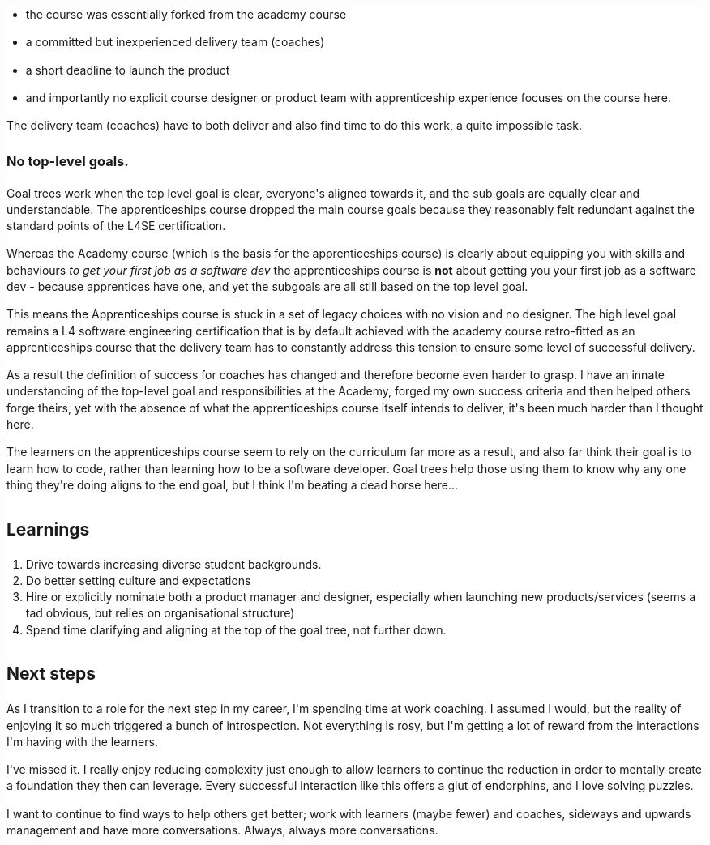 - the course was essentially forked from the academy course

- a committed but inexperienced delivery team (coaches)

- a short deadline to launch the product

- and importantly no explicit course designer or product team with apprenticeship experience focuses on the course here.

The delivery team (coaches) have to both deliver and also find time to do this work, a quite impossible task.

### No top-level goals.
Goal trees work when the top level goal is clear, everyone's aligned towards it, and the sub goals are equally clear and understandable. The apprenticeships course  dropped the main course goals because they reasonably felt redundant against the standard points of the L4SE certification.

Whereas the Academy course (which is the basis for the apprenticeships course) is clearly about equipping you with skills and behaviours _to get your first job as a software dev_ the apprenticeships course is **not** about getting you your first job as a software dev - because apprentices have one, and yet the subgoals are all still based on the top level goal.

This means the Apprenticeships course is stuck in a set of legacy choices with no vision and no designer. The high level goal remains a L4 software engineering certification that is by default achieved with the academy course retro-fitted as an apprenticeships course that the delivery team has to constantly address this tension to ensure some level of successful delivery.

As a result the definition of success for coaches has changed and therefore become even harder to grasp. I have an innate understanding of the top-level goal and responsibilities at the Academy, forged my own success criteria and then helped others forge theirs, yet with the absence of what the apprenticeships course itself intends to deliver, it's been much harder than I thought here.

The learners on the apprenticeships course seem to rely on the curriculum far more as a result, and also far think their goal is to learn how to code, rather than learning how to be a software developer. Goal trees help those using them to know why any one thing they're doing aligns to the end goal, but I think I'm beating a dead horse here...

## Learnings
1. Drive towards increasing diverse student backgrounds.
2. Do better setting culture and expectations
3. Hire or explicitly nominate both a product manager and designer, especially when launching new products/services (seems a tad obvious, but relies on organisational structure)
4. Spend time clarifying and aligning at the top of the goal tree, not further down.

## Next steps

As I transition to a role for the next step in my career, I'm spending time at work coaching. I assumed I would, but the reality of enjoying it so much triggered a bunch of introspection. Not everything is rosy, but I'm getting a lot of reward from the interactions I'm having with the learners.

I've missed it. I really enjoy reducing complexity just enough to allow learners to continue the reduction in order to mentally create a foundation they then can leverage. Every successful interaction like this offers a glut of endorphins, and I love solving puzzles.

I want to continue to find ways to help others get better; work with learners (maybe fewer) and coaches, sideways and upwards management and have more conversations. Always, always more conversations.
